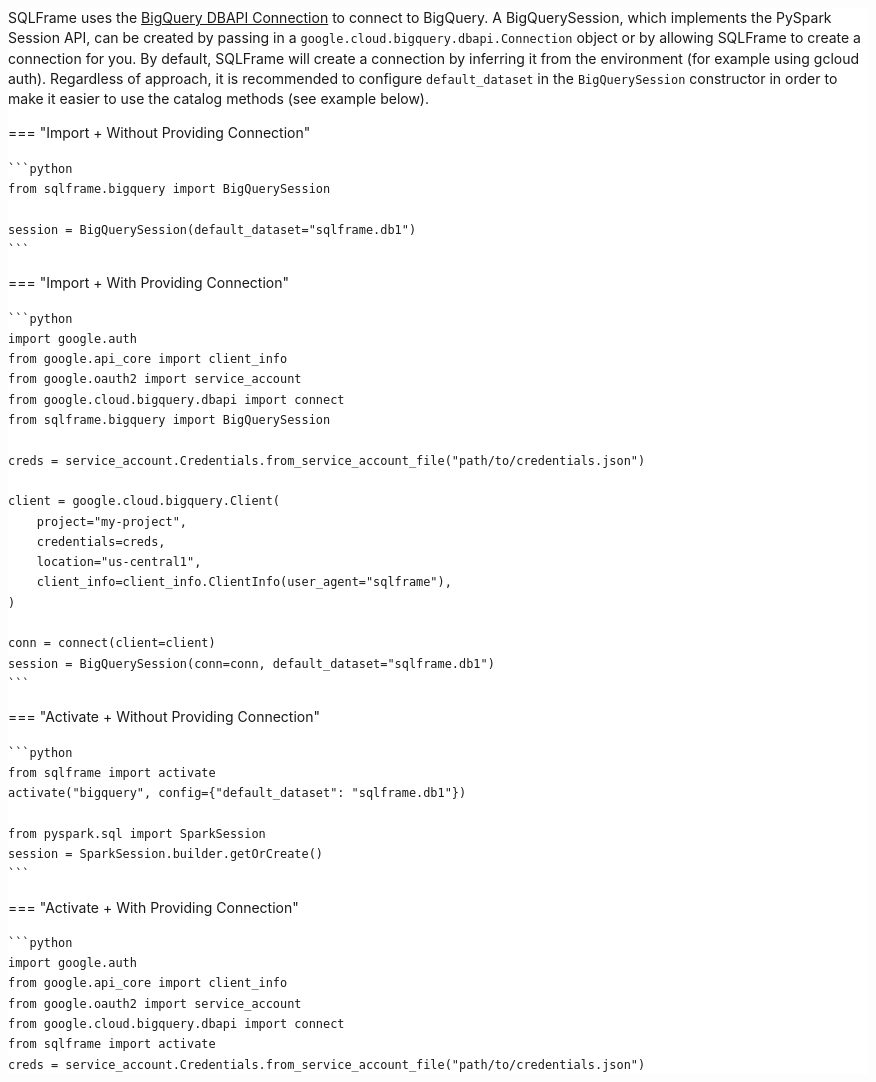 SQLFrame uses the [BigQuery DBAPI Connection](https://cloud.google.com/python/docs/reference/bigquery/latest/dbapi#class-googlecloudbigquerydbapiconnectionclientnone-bqstorageclientnone) to connect to BigQuery. 
A BigQuerySession, which implements the PySpark Session API, can be created by passing in a `google.cloud.bigquery.dbapi.Connection` object or by allowing SQLFrame to create a connection for you.
By default, SQLFrame will create a connection by inferring it from the environment (for example using gcloud auth).
Regardless of approach, it is recommended to configure `default_dataset` in the `BigQuerySession` constructor in order to make it easier to use the catalog methods (see example below).

=== "Import + Without Providing Connection"

    ```python
    from sqlframe.bigquery import BigQuerySession

    session = BigQuerySession(default_dataset="sqlframe.db1")
    ```

=== "Import + With Providing Connection"

    ```python
    import google.auth
    from google.api_core import client_info
    from google.oauth2 import service_account
    from google.cloud.bigquery.dbapi import connect
    from sqlframe.bigquery import BigQuerySession
    
    creds = service_account.Credentials.from_service_account_file("path/to/credentials.json")
    
    client = google.cloud.bigquery.Client(
        project="my-project",
        credentials=creds,
        location="us-central1",
        client_info=client_info.ClientInfo(user_agent="sqlframe"),
    )
    
    conn = connect(client=client)
    session = BigQuerySession(conn=conn, default_dataset="sqlframe.db1")
    ```

=== "Activate + Without Providing Connection"

    ```python
    from sqlframe import activate
    activate("bigquery", config={"default_dataset": "sqlframe.db1"})
     
    from pyspark.sql import SparkSession
    session = SparkSession.builder.getOrCreate()
    ```

=== "Activate + With Providing Connection"

    ```python
    import google.auth
    from google.api_core import client_info
    from google.oauth2 import service_account
    from google.cloud.bigquery.dbapi import connect
    from sqlframe import activate
    creds = service_account.Credentials.from_service_account_file("path/to/credentials.json")
    